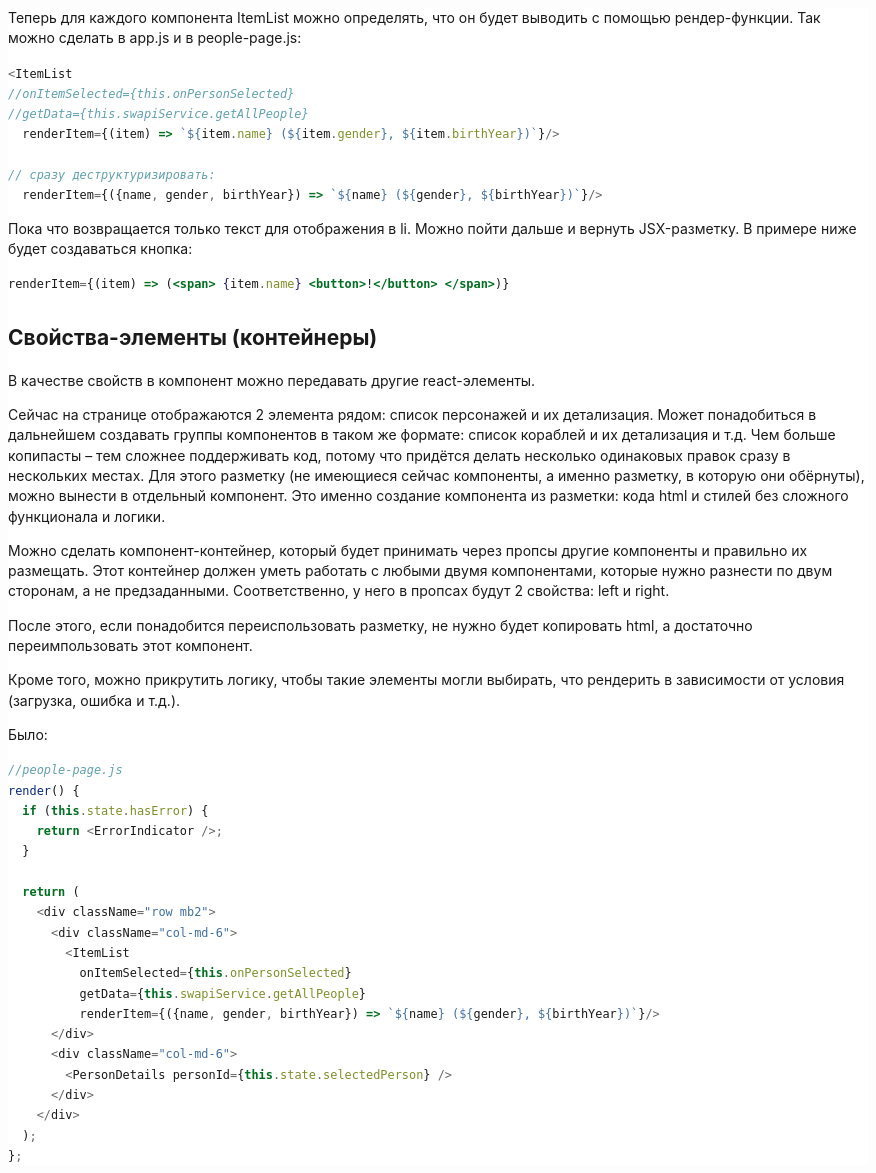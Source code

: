 Теперь для каждого компонента ItemList можно определять, что он будет выводить с помощью рендер-функции. Так можно сделать в app.js и в people-page.js:
```js
<ItemList
//onItemSelected={this.onPersonSelected}
//getData={this.swapiService.getAllPeople}
  renderItem={(item) => `${item.name} (${item.gender}, ${item.birthYear})`}/>

// сразу деструктуризировать:
  renderItem={({name, gender, birthYear}) => `${name} (${gender}, ${birthYear})`}/>
```

Пока что возвращается только текст для отображения в li. Можно пойти дальше и вернуть JSX-разметку. В примере ниже будет создаваться кнопка:
```jsx
renderItem={(item) => (<span> {item.name} <button>!</button> </span>)}
```

## Свойства-элементы (контейнеры)
В качестве свойств в компонент можно передавать другие react-элементы. 

Сейчас на странице отображаются 2 элемента рядом: список персонажей и их детализация. Может понадобиться в дальнейшем создавать группы компонентов в таком же формате: список кораблей и их детализация и т.д.
Чем больше копипасты – тем сложнее поддерживать код, потому что придётся делать несколько одинаковых правок сразу в нескольких местах. Для этого разметку (не имеющиеся сейчас компоненты, а именно разметку, в которую они обёрнуты), можно вынести в отдельный компонент. Это именно создание компонента из разметки: кода html и стилей без сложного функционала и логики.

Можно сделать компонент-контейнер, который будет принимать через пропсы другие компоненты и правильно их размещать. Этот контейнер должен уметь работать с любыми двумя компонентами, которые нужно разнести по двум сторонам, а не предзаданными. Соответственно, у него в пропсах будут 2 свойства: left и right.

После этого, если понадобится переиспользовать разметку, не нужно будет копировать html, а достаточно переимпользовать этот компонент.

Кроме того, можно прикрутить логику, чтобы такие элементы могли выбирать, что рендерить в зависимости от условия (загрузка, ошибка и т.д.).

Было:
```js
//people-page.js
render() {
  if (this.state.hasError) {
    return <ErrorIndicator />;
  }
    
  return (
    <div className="row mb2">
      <div className="col-md-6">
        <ItemList
          onItemSelected={this.onPersonSelected}
          getData={this.swapiService.getAllPeople}
          renderItem={({name, gender, birthYear}) => `${name} (${gender}, ${birthYear})`}/>
      </div>
      <div className="col-md-6">
        <PersonDetails personId={this.state.selectedPerson} />
      </div>
    </div>
  );
};
```
